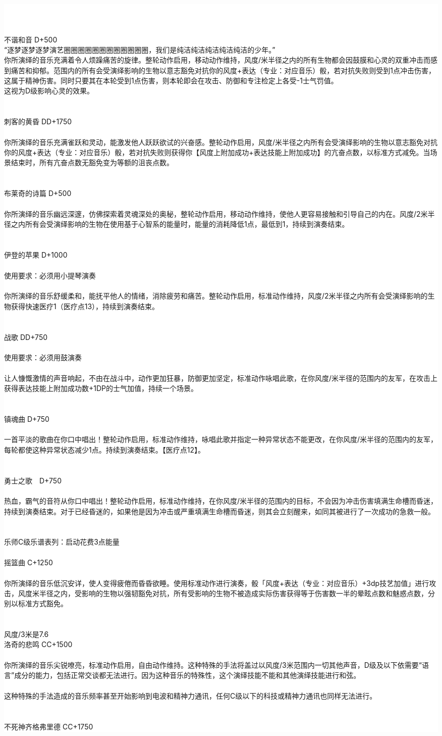 <br>
<br>
<br>不谐和音 D+500 
<br>“逐梦逐梦逐梦演艺圈圈圈圈圈圈圈圈圈圈圈圈，我们是纯洁纯洁纯洁纯洁纯洁的少年。” 
<br>你所演绎的音乐充满着令人烦躁痛苦的旋律。整轮动作启用，移动动作维持，风度/米半径之内的所有生物都会因鼓膜和心灵的双重冲击而感到痛苦和抑郁。范围内的所有会受演绎影响的生物以意志豁免对抗你的风度+表达（专业：对应音乐）骰，若对抗失败则受到1点冲击伤害，这属于精神伤害。同时只要其在本轮受到1点伤害，则本轮即会在攻击、防御和专注检定上各受-1士气罚值。 
<br>这视为D级影响心灵的效果。
<br>
<br>
<br>刺客的黄昏 DD+1750 
<br>
<br>你所演绎的音乐充满雀跃和灵动，能激发他人跃跃欲试的兴奋感。整轮动作启用，风度/米半径之内所有会受演绎影响的生物以意志豁免对抗你的风度+表达（专业：对应音乐）骰，若对抗失败则获得你【风度上附加成功+表达技能上附加成功】的亢奋点数，以标准方式减免。当场景结束时，所有亢奋点数无豁免变为等额的沮丧点数。 
<br>
<br>
<br>布莱奇的诗篇 D+500 
<br>
<br>你所演绎的音乐幽远深邃，仿佛探索着灵魂深处的奥秘，整轮动作启用，移动动作维持，使他人更容易接触和引导自己的内在。风度/2米半径之内所有会受演绎影响的生物在使用基于心智系的能量时，能量的消耗降低1点，最低到1，持续到演奏结束。 
<br>
<br>
<br>伊登的苹果 D+1000 
<br>
<br>使用要求：必须用小提琴演奏 
<br>
<br>你所演绎的音乐舒缓柔和，能抚平他人的情绪，消除疲劳和痛苦。整轮动作启用，标准动作维持，风度/2米半径之内所有会受演绎影响的生物获得快速医疗1（医疗点13），持续到演奏结束。 
<br>
<br>
<br>战歌 DD+750 
<br>
<br>使用要求：必须用鼓演奏 
<br>
<br>让人慷慨激情的声音响起，不由在战斗中，动作更加狂暴，防御更加坚定，标准动作咏唱此歌，在你风度/米半径的范围内的友军，在攻击上获得表达技能上附加成功数+1DP的士气加值，持续一个场景。 
<br>
<br>
<br>镇魂曲 D+750 
<br>
<br>一首平淡的歌曲在你口中唱出！整轮动作启用，标准动作维持，咏唱此歌并指定一种异常状态不能更改，在你风度/米半径的范围内的友军，每轮都使这种异常状态减少1点。持续到演奏结束。【医疗点12】。 
<br>
<br>
<br>勇士之歌　D+750 
<br>
<br>热血，霸气的音符从你口中唱出！整轮动作启用，标准动作维持，在你风度/米半径的范围内的目标，不会因为冲击伤害填满生命槽而昏迷，持续到演奏结束。对于已经昏迷的，如果他是因为冲击或严重填满生命槽而昏迷，则其会立刻醒来，如同其被进行了一次成功的急救一般。 
<br>
<br>
<br>乐师C级乐谱表列：启动花费3点能量 
<br>
<br>摇篮曲 C+1250 
<br>
<br>你所演绎的音乐低沉安详，使人变得疲倦而昏昏欲睡。使用标准动作进行演奏，骰「风度+表达（专业：对应音乐）+3dp技艺加值」进行攻击，风度米半径之内，受影响的生物以强韧豁免对抗，所有受影响的生物不被造成实际伤害获得等于伤害数一半的晕眩点数和魅惑点数，分别以标准方式豁免。 
<br>
<br>
<br>风度/3米是7.6
<br>洛奇的悲鸣 CC+1500 
<br>
<br>你所演绎的音乐尖锐嘹亮，标准动作启用，自由动作维持。这种特殊的手法将盖过以风度/3米范围内一切其他声音，D级及以下依需要“语言”成分的能力，包括正常交谈都无法进行。因为这种音乐的特殊性，这个演绎技能不能和其他演绎技能进行和弦。 
<br>
<br>这种特殊的手法造成的音乐频率甚至开始影响到电波和精神力通讯，任何C级以下的科技或精神力通讯也同样无法进行。 
<br>
<br>
<br>不死神齐格弗里德 CC+1750 